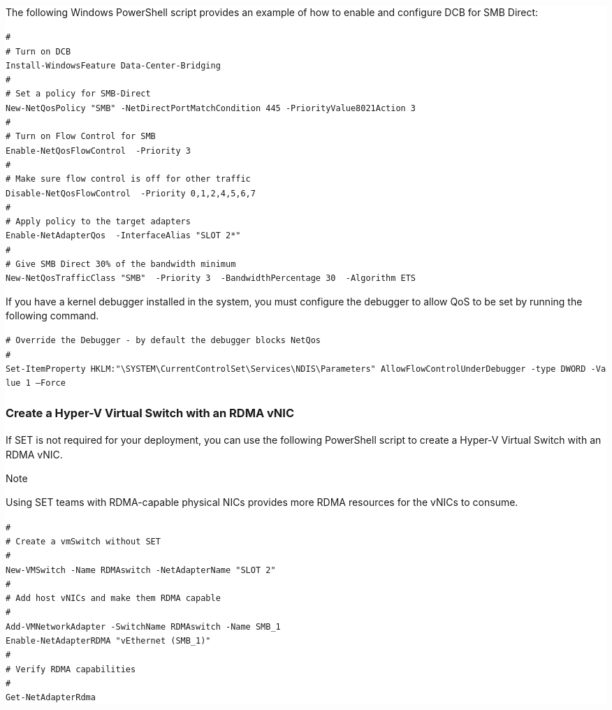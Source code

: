 The following Windows PowerShell script provides an example of how to enable and configure DCB for SMB Direct:

```
#
# Turn on DCB
Install-WindowsFeature Data-Center-Bridging
#
# Set a policy for SMB-Direct 
New-NetQosPolicy "SMB" -NetDirectPortMatchCondition 445 -PriorityValue8021Action 3
#
# Turn on Flow Control for SMB
Enable-NetQosFlowControl  -Priority 3
#
# Make sure flow control is off for other traffic
Disable-NetQosFlowControl  -Priority 0,1,2,4,5,6,7
#
# Apply policy to the target adapters
Enable-NetAdapterQos  -InterfaceAlias "SLOT 2*"
#
# Give SMB Direct 30% of the bandwidth minimum
New-NetQosTrafficClass "SMB"  -Priority 3  -BandwidthPercentage 30  -Algorithm ETS
```

If you have a kernel debugger installed in the system, you must configure the debugger to allow QoS to be set by running the following command.

```
# Override the Debugger - by default the debugger blocks NetQos
#
Set-ItemProperty HKLM:"\SYSTEM\CurrentControlSet\Services\NDIS\Parameters" AllowFlowControlUnderDebugger -type DWORD -Value 1 –Force
```

### Create a Hyper\-V Virtual Switch with an RDMA vNIC
If SET is not required for your deployment, you can use the following PowerShell script to create a Hyper\-V Virtual Switch with an RDMA vNIC.

> [!NOTE]
> Using SET teams with RDMA\-capable physical NICs provides more RDMA resources for the vNICs to consume.

```
#
# Create a vmSwitch without SET
#
New-VMSwitch -Name RDMAswitch -NetAdapterName "SLOT 2" 
#
# Add host vNICs and make them RDMA capable
#
Add-VMNetworkAdapter -SwitchName RDMAswitch -Name SMB_1
Enable-NetAdapterRDMA "vEthernet (SMB_1)"
#
# Verify RDMA capabilities
#
Get-NetAdapterRdma
```
